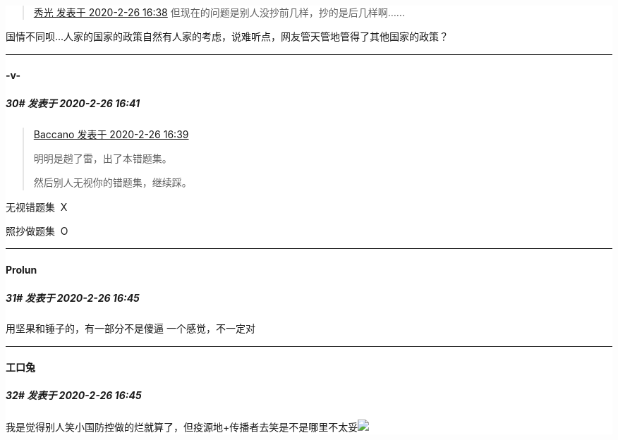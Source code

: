 

<blockquote><a href="httphttps://bbs.saraba1st.com/2b/forum.php?mod=redirect&amp;goto=findpost&amp;pid=46533740&amp;ptid=1915860" target="_blank">秀光 发表于 2020-2-26 16:38</a>
但现在的问题是别人没抄前几样，抄的是后几样啊……</blockquote>
国情不同呗...人家的国家的政策自然有人家的考虑，说难听点，网友管天管地管得了其他国家的政策？







*****

####  -v-  
##### 30#       发表于 2020-2-26 16:41



<blockquote><a href="httphttps://bbs.saraba1st.com/2b/forum.php?mod=redirect&amp;goto=findpost&amp;pid=46533758&amp;ptid=1915860" target="_blank">Baccano 发表于 2020-2-26 16:39</a>

明明是趟了雷，出了本错题集。

然后别人无视你的错题集，继续踩。</blockquote>
无视错题集  X

照抄做题集  O







*****

####  Prolun  
##### 31#       发表于 2020-2-26 16:45




用坚果和锤子的，有一部分不是傻逼
一个感觉，不一定对







*****

####  工口兔  
##### 32#       发表于 2020-2-26 16:45




我是觉得别人笑小国防控做的烂就算了，但疫源地+传播者去笑是不是哪里不太妥<img src="https://static.saraba1st.com/image/smiley/face2017/001.png" referrerpolicy="no-referrer">





